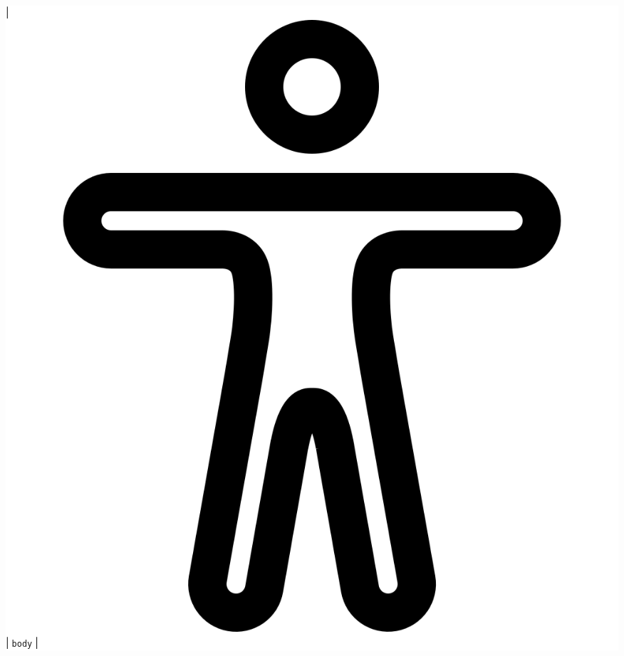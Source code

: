 | ![body](./svg/body-outline.svg)                                             | `body`                       |